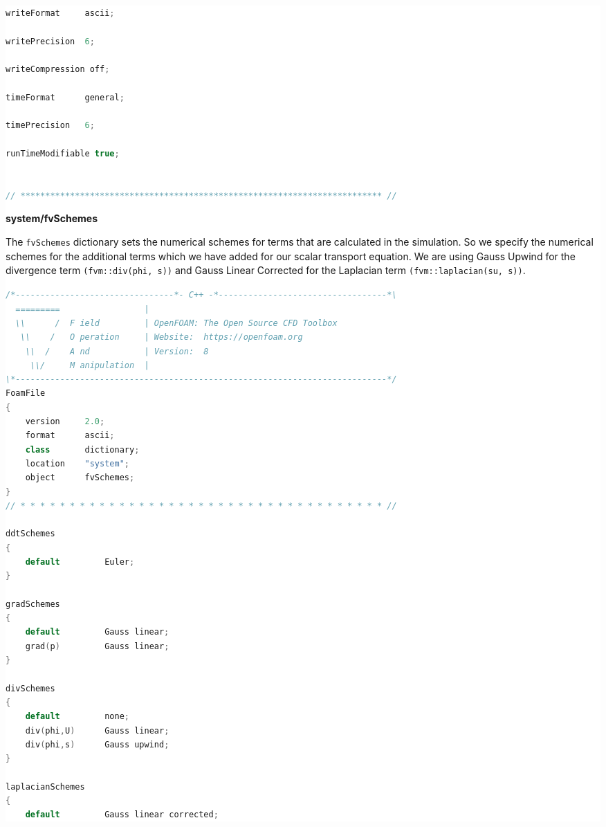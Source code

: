 ```cpp
writeFormat     ascii;

writePrecision  6;

writeCompression off;

timeFormat      general;

timePrecision   6;

runTimeModifiable true;


// ************************************************************************* //
```

**system/fvSchemes**

The `fvSchemes` dictionary sets the numerical schemes for terms that are calculated in the simulation. So we specify the numerical 
schemes for the additional terms which we have added for our scalar transport equation. We are using Gauss Upwind for the divergence
term `(fvm::div(phi, s))` and Gauss Linear Corrected for the Laplacian term `(fvm::laplacian(su, s))`.

```cpp
/*--------------------------------*- C++ -*----------------------------------*\
  =========                 |
  \\      /  F ield         | OpenFOAM: The Open Source CFD Toolbox
   \\    /   O peration     | Website:  https://openfoam.org
    \\  /    A nd           | Version:  8
     \\/     M anipulation  |
\*---------------------------------------------------------------------------*/
FoamFile
{
    version     2.0;
    format      ascii;
    class       dictionary;
    location    "system";
    object      fvSchemes;
}
// * * * * * * * * * * * * * * * * * * * * * * * * * * * * * * * * * * * * * //

ddtSchemes
{
    default         Euler;
}

gradSchemes
{
    default         Gauss linear;
    grad(p)         Gauss linear;
}

divSchemes
{
    default         none;
    div(phi,U)      Gauss linear;
    div(phi,s)      Gauss upwind;
}

laplacianSchemes
{
    default         Gauss linear corrected;
```